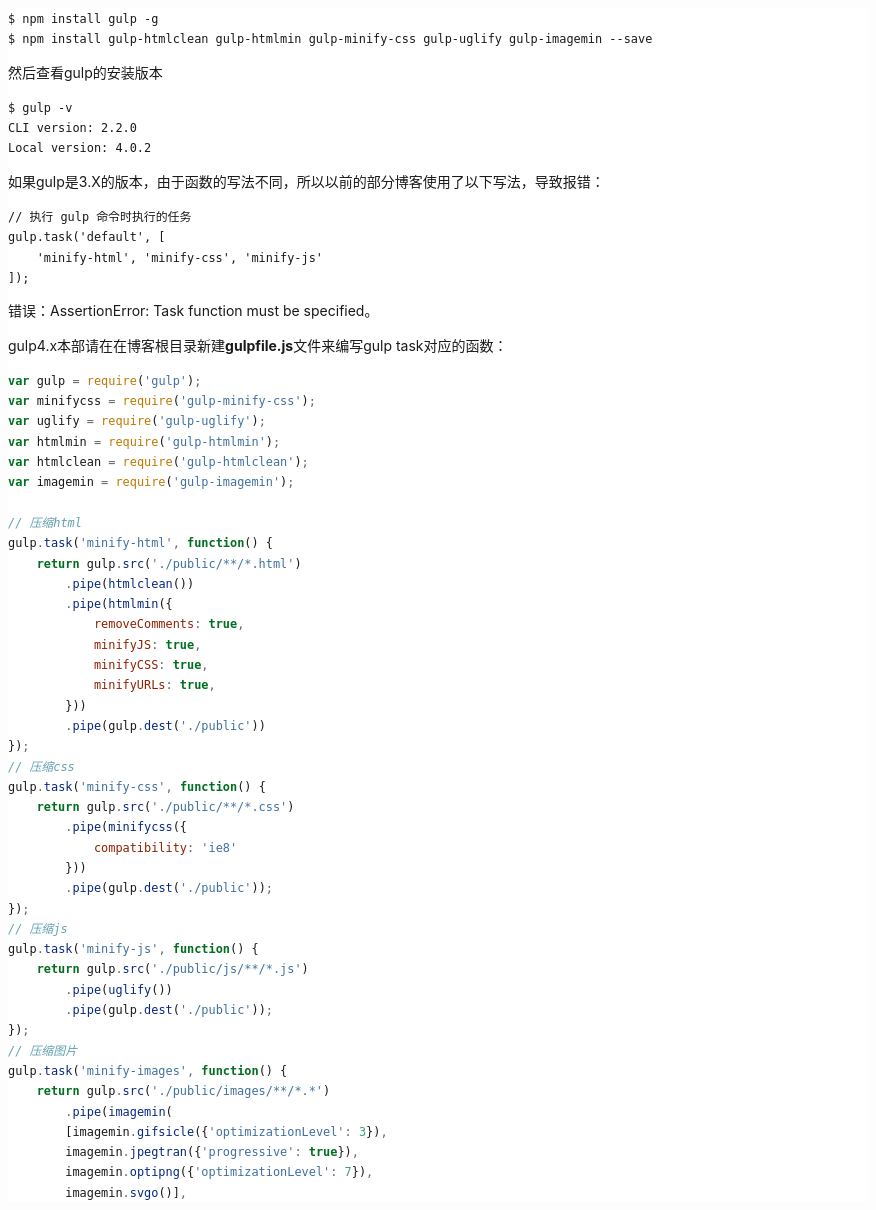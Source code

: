 ```shell
$ npm install gulp -g
$ npm install gulp-htmlclean gulp-htmlmin gulp-minify-css gulp-uglify gulp-imagemin --save
```

然后查看gulp的安装版本

```shell
$ gulp -v
CLI version: 2.2.0
Local version: 4.0.2
```

如果gulp是3.X的版本，由于函数的写法不同，所以以前的部分博客使用了以下写法，导致报错：

```shell
// 执行 gulp 命令时执行的任务
gulp.task('default', [
    'minify-html', 'minify-css', 'minify-js'
]);
```

错误：AssertionError: Task function must be specified。

gulp4.x本部请在在博客根目录新建**gulpfile.js**文件来编写gulp task对应的函数：

```js
var gulp = require('gulp');
var minifycss = require('gulp-minify-css');
var uglify = require('gulp-uglify');
var htmlmin = require('gulp-htmlmin');
var htmlclean = require('gulp-htmlclean');
var imagemin = require('gulp-imagemin');

// 压缩html
gulp.task('minify-html', function() {
    return gulp.src('./public/**/*.html')
        .pipe(htmlclean())
        .pipe(htmlmin({
            removeComments: true,
            minifyJS: true,
            minifyCSS: true,
            minifyURLs: true,
        }))
        .pipe(gulp.dest('./public'))
});
// 压缩css
gulp.task('minify-css', function() {
    return gulp.src('./public/**/*.css')
        .pipe(minifycss({
            compatibility: 'ie8'
        }))
        .pipe(gulp.dest('./public'));
});
// 压缩js
gulp.task('minify-js', function() {
    return gulp.src('./public/js/**/*.js')
        .pipe(uglify())
        .pipe(gulp.dest('./public'));
});
// 压缩图片
gulp.task('minify-images', function() {
    return gulp.src('./public/images/**/*.*')
        .pipe(imagemin(
        [imagemin.gifsicle({'optimizationLevel': 3}),
        imagemin.jpegtran({'progressive': true}),
        imagemin.optipng({'optimizationLevel': 7}),
        imagemin.svgo()],
```